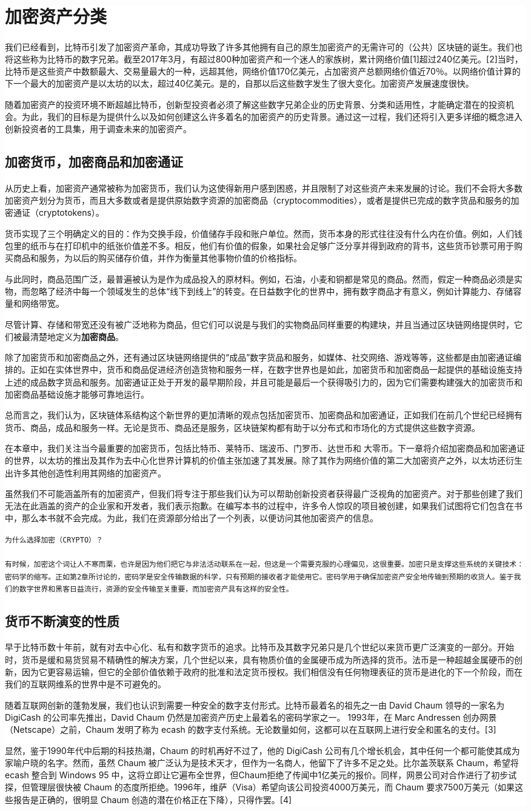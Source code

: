# 加密资产分类

我们已经看到，比特币引发了加密资产革命，其成功导致了许多其他拥有自己的原生加密资产的无需许可的（公共）区块链的诞生。我们也将这些称为比特币的数字兄弟。截至2017年3月，有超过800种加密资产和一个迷人的家族树，累计网络价值[1]超过240亿美元。[2]当时，比特币是这些资产中数额最大、交易量最大的一种，远超其他，网络价值170亿美元，占加密资产总额网络价值近70％。以网络价值计算的下一个最大的加密资产是以太坊的以太，超过40亿美元。是的，自那以后这些数字发生了很大变化。加密资产发展速度很快。

随着加密资产的投资环境不断超越比特币，创新型投资者必须了解这些数字兄弟企业的历史背景、分类和适用性，才能确定潜在的投资机会。为此，我们的目标是为提供什么以及如何创建这么许多着名的加密资产的历史背景。通过这一过程，我们还将引入更多详细的概念进入创新投资者的工具集，用于调查未来的加密资产。

## 加密货币，加密商品和加密通证

从历史上看，加密资产通常被称为加密货币，我们认为这使得新用户感到困惑，并且限制了对这些资产未来发展的讨论。我们不会将大多数加密资产划分为货币，而且大多数或者是提供原始数字资源的加密商品（cryptocommodities），或者是提供已完成的数字货品和服务的加密通证（cryptotokens）。

货币实现了三个明确定义的目的：作为交换手段，价值储存手段和账户单位。然而，货币本身的形式往往没有什么内在价值。例如，人们钱包里的纸币与在打印机中的纸张价值差不多。相反，他们有价值的假象，如果社会足够广泛分享并得到政府的背书，这些货币钞票可用于购买商品和服务，为以后的购买储存价值，并作为衡量其他事物价值的价格指标。

与此同时，商品范围广泛，最普遍被认为是作为成品投入的原材料。例如，石油，小麦和铜都是常见的商品。然而，假定一种商品必须是实物，而忽略了经济中每一个领域发生的总体“线下到线上”的转变。在日益数字化的世界中，拥有数字商品才有意义，例如计算能力、存储容量和网络带宽。

尽管计算、存储和带宽还没有被广泛地称为商品，但它们可以说是与我们的实物商品同样重要的构建块，并且当通过区块链网络提供时，它们被最清楚地定义为**加密商品**。

除了加密货币和加密商品之外，还有通过区块链网络提供的“成品”数字货品和服务，如媒体、社交网络、游戏等等，这些都是由加密通证编排的。正如在实体世界中，货币和商品促进经济创造货物和服务一样，在数字世界也是如此，加密货币和加密商品一起提供的基础设施支持上述的成品数字货品和服务。加密通证正处于开发的最早期阶段，并且可能是最后一个获得吸引力的，因为它们需要构建强大的加密货币和加密商品基础设施才能够可靠地运行。

总而言之，我们认为，区块链体系结构这个新世界的更加清晰的观点包括加密货币、加密商品和加密通证，正如我们在前几个世纪已经拥有货币、商品，成品和服务一样。无论是货币、商品还是服务，区块链架构都有助于以分布式和市场化的方式提供这些数字资源。

在本章中，我们关注当今最重要的加密货币，包括比特币、莱特币、瑞波币、门罗币、达世币和 大零币。下一章将介绍加密商品和加密通证的世界，以太坊的推出及其作为去中心化世界计算机的价值主张加速了其发展。除了其作为网络价值的第二大加密资产之外，以太坊还衍生出许多其他创造性利用其网络的加密资产。

虽然我们不可能涵盖所有的加密资产，但我们将专注于那些我们认为可以帮助创新投资者获得最广泛视角的加密资产。对于那些创建了我们无法在此涵盖的资产的企业家和开发者，我们表示抱歉。在编写本书的过程中，许多令人惊叹的项目被创建，如果我们试图将它们包含在书中，那么本书就不会完成。为此，我们在资源部分给出了一个列表，以便访问其他加密资产的信息。

	为什么选择加密（CRYPTO）？

	有时候，加密这个词让人不寒而栗，也许是因为他们把它与非法活动联系在一起，但这是一个需要克服的心理偏见，这很重要。加密只是支撑这些系统的关键技术：密码学的缩写。正如第2章所讨论的，密码学是安全传输数据的科学，只有预期的接收者才能使用它。密码学用于确保加密资产安全地传输到预期的收货人。鉴于我们的数字世界和黑客日益流行，资源的安全传输至关重要，而加密资产具有这样的安全性。

## 货币不断演变的性质

早于比特币数十年前，就有对去中心化、私有和数字货币的追求。比特币及其数字兄弟只是几个世纪以来货币更广泛演变的一部分。开始时，货币是缓和易货贸易不精确性的解决方案，几个世纪以来，具有物质价值的金属硬币成为所选择的货币。法币是一种超越金属硬币的创新，因为它更容易运输，但它的全部价值依赖于政府的批准和法定货币授权。我们相信没有任何物理表征的货币是进化的下一个阶段，而在我们的互联网维系的世界中是不可避免的。

随着互联网创新的蓬勃发展，我们也认识到需要一种安全的数字支付形式。比特币最着名的祖先之一由 David Chaum 领导的一家名为 DigiCash 的公司率先推出，David Chaum 仍然是加密资产历史上最着名的密码学家之一。 1993年，在 Marc Andressen 创办网景（Netscape）之前，Chaum 发明了称为 ecash 的数字支付系统。无论数量如何，这都可以在互联网上进行安全和匿名的支付。[3]

显然，鉴于1990年代中后期的科技热潮，Chaum 的时机再好不过了，他的 DigiCash 公司有几个增长机会，其中任何一个都可能使其成为家喻户晓的名字。然而，虽然 Chaum 被广泛认为是技术天才，但作为一名商人，他留下了许多不足之处。比尔盖茨联系 Chaum，希望将 ecash 整合到 Windows 95 中，这将立即让它遍布全世界，但Chaum拒绝了传闻中1亿美元的报价。同样，网景公司对合作进行了初步试探，但管理层很快被 Chaum 的态度所拒绝。1996年，维萨（Visa）希望向该公司投资4000万美元，而 Chaum 要求7500万美元（如果这些报告是正确的，很明显 Chaum 创造的潜在价格正在下降），只得作罢。[4]
